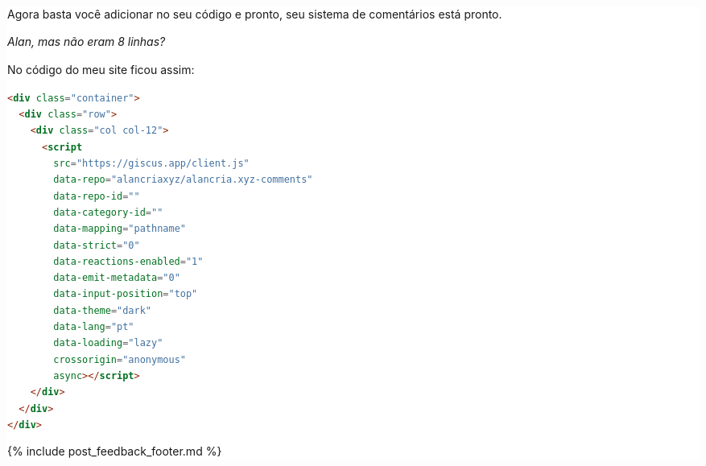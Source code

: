 Agora basta você adicionar no seu código e pronto, seu sistema de comentários está pronto.

_Alan, mas não eram 8 linhas?_

No código do meu site ficou assim:

```html
<div class="container">
  <div class="row">
    <div class="col col-12">
      <script
        src="https://giscus.app/client.js"
        data-repo="alancriaxyz/alancria.xyz-comments"
        data-repo-id=""
        data-category-id=""
        data-mapping="pathname"
        data-strict="0"
        data-reactions-enabled="1"
        data-emit-metadata="0"
        data-input-position="top"
        data-theme="dark"
        data-lang="pt"
        data-loading="lazy"
        crossorigin="anonymous"
        async></script>
    </div>
  </div>
</div>
```

{% include post_feedback_footer.md %}
